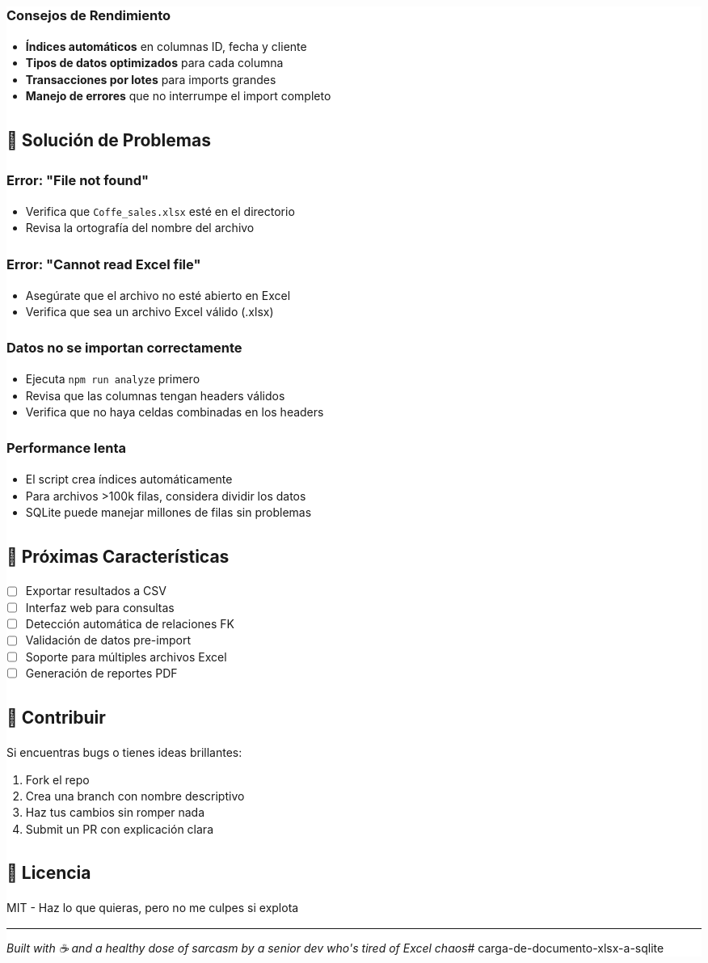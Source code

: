 ### Consejos de Rendimiento
- **Índices automáticos** en columnas ID, fecha y cliente
- **Tipos de datos optimizados** para cada columna
- **Transacciones por lotes** para imports grandes
- **Manejo de errores** que no interrumpe el import completo

## 🚨 Solución de Problemas

### Error: "File not found"
- Verifica que `Coffe_sales.xlsx` esté en el directorio
- Revisa la ortografía del nombre del archivo

### Error: "Cannot read Excel file"
- Asegúrate que el archivo no esté abierto en Excel
- Verifica que sea un archivo Excel válido (.xlsx)

### Datos no se importan correctamente
- Ejecuta `npm run analyze` primero
- Revisa que las columnas tengan headers válidos
- Verifica que no haya celdas combinadas en los headers

### Performance lenta
- El script crea índices automáticamente
- Para archivos >100k filas, considera dividir los datos
- SQLite puede manejar millones de filas sin problemas

## 🔮 Próximas Características

- [ ] Exportar resultados a CSV
- [ ] Interfaz web para consultas
- [ ] Detección automática de relaciones FK
- [ ] Validación de datos pre-import
- [ ] Soporte para múltiples archivos Excel
- [ ] Generación de reportes PDF

## 🤝 Contribuir

Si encuentras bugs o tienes ideas brillantes:
1. Fork el repo
2. Crea una branch con nombre descriptivo
3. Haz tus cambios sin romper nada
4. Submit un PR con explicación clara

## 📄 Licencia

MIT - Haz lo que quieras, pero no me culpes si explota

---

*Built with ☕ and a healthy dose of sarcasm by a senior dev who's tired of Excel chaos*# carga-de-documento-xlsx-a-sqlite
